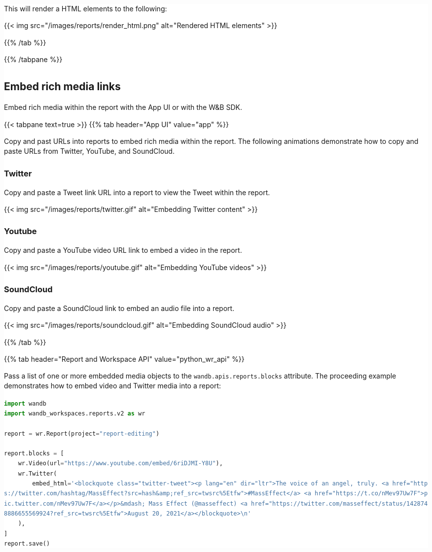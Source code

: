 This will render a HTML elements  to the following:


{{< img src="/images/reports/render_html.png" alt="Rendered HTML elements" >}}

{{% /tab %}}

{{% /tabpane %}}

## Embed rich media links

Embed rich media within the report with the App UI or with the W&B SDK.

{{< tabpane text=true >}}
{{% tab header="App UI" value="app" %}}

Copy and past URLs into reports to embed rich media within the report. The following animations demonstrate how to copy and paste URLs from Twitter, YouTube, and SoundCloud.

### Twitter

Copy and paste a Tweet link URL into a report to view the Tweet within the report.

{{< img src="/images/reports/twitter.gif" alt="Embedding Twitter content" >}}

### Youtube

Copy and paste a YouTube video URL link to embed a video in the report.

{{< img src="/images/reports/youtube.gif" alt="Embedding YouTube videos" >}}

### SoundCloud

Copy and paste a SoundCloud link to embed an audio file into a report.

{{< img src="/images/reports/soundcloud.gif" alt="Embedding SoundCloud audio" >}}

{{% /tab %}}

{{% tab header="Report and Workspace API" value="python_wr_api" %}}

Pass a list of one or more embedded media objects to the `wandb.apis.reports.blocks` attribute. The proceeding example demonstrates how to embed video and Twitter media into a report:

```python
import wandb
import wandb_workspaces.reports.v2 as wr

report = wr.Report(project="report-editing")

report.blocks = [
    wr.Video(url="https://www.youtube.com/embed/6riDJMI-Y8U"),
    wr.Twitter(
        embed_html='<blockquote class="twitter-tweet"><p lang="en" dir="ltr">The voice of an angel, truly. <a href="https://twitter.com/hashtag/MassEffect?src=hash&amp;ref_src=twsrc%5Etfw">#MassEffect</a> <a href="https://t.co/nMev97Uw7F">pic.twitter.com/nMev97Uw7F</a></p>&mdash; Mass Effect (@masseffect) <a href="https://twitter.com/masseffect/status/1428748886655569924?ref_src=twsrc%5Etfw">August 20, 2021</a></blockquote>\n'
    ),
]
report.save()
```

